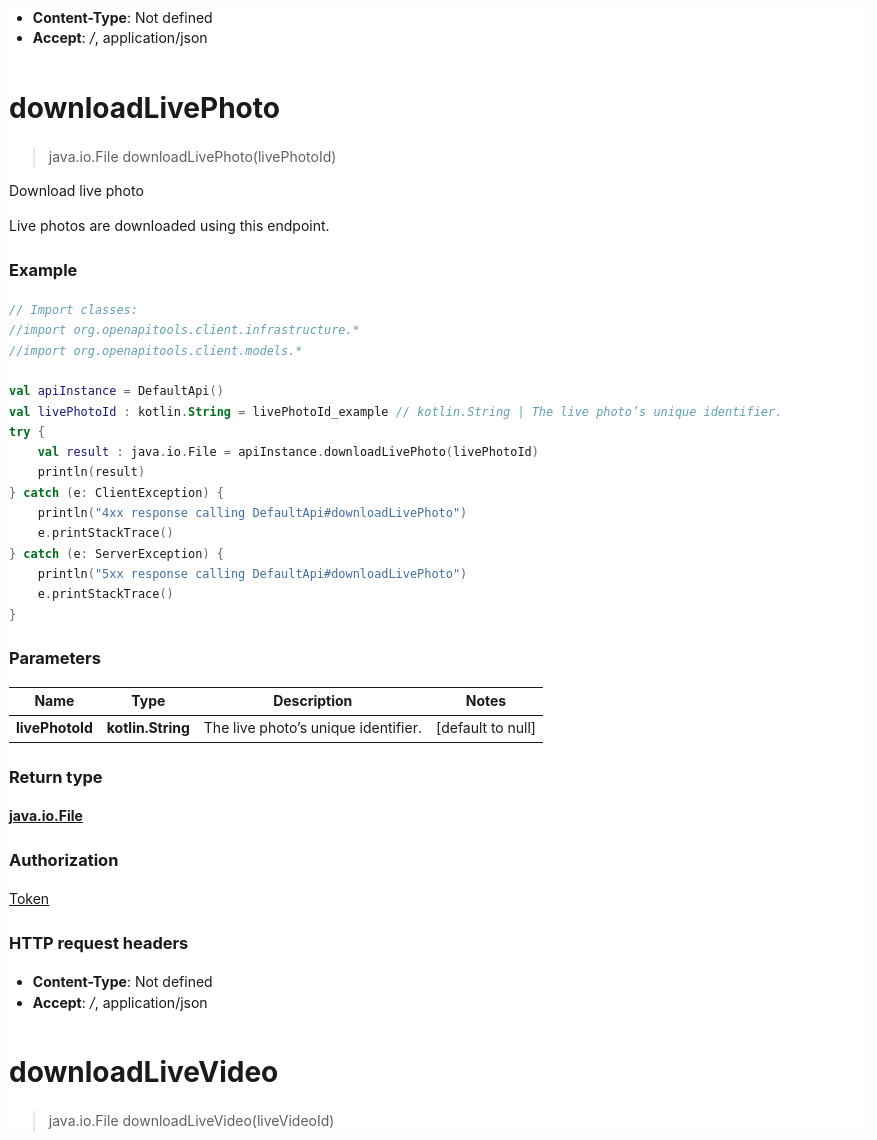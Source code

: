  - **Content-Type**: Not defined
 - **Accept**: */*, application/json

<a name="downloadLivePhoto"></a>
# **downloadLivePhoto**
> java.io.File downloadLivePhoto(livePhotoId)

Download live photo

Live photos are downloaded using this endpoint.

### Example
```kotlin
// Import classes:
//import org.openapitools.client.infrastructure.*
//import org.openapitools.client.models.*

val apiInstance = DefaultApi()
val livePhotoId : kotlin.String = livePhotoId_example // kotlin.String | The live photo’s unique identifier.
try {
    val result : java.io.File = apiInstance.downloadLivePhoto(livePhotoId)
    println(result)
} catch (e: ClientException) {
    println("4xx response calling DefaultApi#downloadLivePhoto")
    e.printStackTrace()
} catch (e: ServerException) {
    println("5xx response calling DefaultApi#downloadLivePhoto")
    e.printStackTrace()
}
```

### Parameters

Name | Type | Description  | Notes
------------- | ------------- | ------------- | -------------
 **livePhotoId** | **kotlin.String**| The live photo’s unique identifier. | [default to null]

### Return type

[**java.io.File**](java.io.File.md)

### Authorization

[Token](../README.md#Token)

### HTTP request headers

 - **Content-Type**: Not defined
 - **Accept**: */*, application/json

<a name="downloadLiveVideo"></a>
# **downloadLiveVideo**
> java.io.File downloadLiveVideo(liveVideoId)
